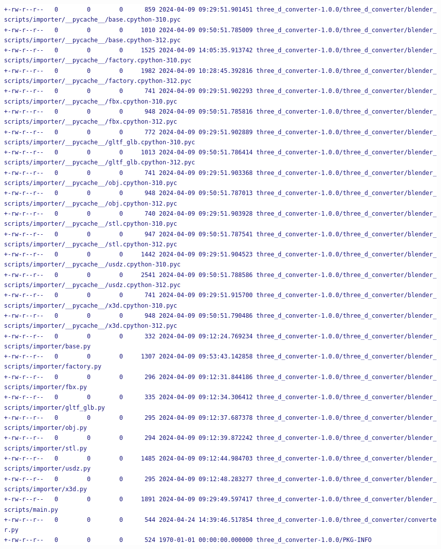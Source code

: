 ```diff
+-rw-r--r--   0        0        0      859 2024-04-09 09:29:51.901451 three_d_converter-1.0.0/three_d_converter/blender_scripts/importer/__pycache__/base.cpython-310.pyc
+-rw-r--r--   0        0        0     1010 2024-04-09 09:50:51.785009 three_d_converter-1.0.0/three_d_converter/blender_scripts/importer/__pycache__/base.cpython-312.pyc
+-rw-r--r--   0        0        0     1525 2024-04-09 14:05:35.913742 three_d_converter-1.0.0/three_d_converter/blender_scripts/importer/__pycache__/factory.cpython-310.pyc
+-rw-r--r--   0        0        0     1982 2024-04-09 10:28:45.392816 three_d_converter-1.0.0/three_d_converter/blender_scripts/importer/__pycache__/factory.cpython-312.pyc
+-rw-r--r--   0        0        0      741 2024-04-09 09:29:51.902293 three_d_converter-1.0.0/three_d_converter/blender_scripts/importer/__pycache__/fbx.cpython-310.pyc
+-rw-r--r--   0        0        0      948 2024-04-09 09:50:51.785816 three_d_converter-1.0.0/three_d_converter/blender_scripts/importer/__pycache__/fbx.cpython-312.pyc
+-rw-r--r--   0        0        0      772 2024-04-09 09:29:51.902889 three_d_converter-1.0.0/three_d_converter/blender_scripts/importer/__pycache__/gltf_glb.cpython-310.pyc
+-rw-r--r--   0        0        0     1013 2024-04-09 09:50:51.786414 three_d_converter-1.0.0/three_d_converter/blender_scripts/importer/__pycache__/gltf_glb.cpython-312.pyc
+-rw-r--r--   0        0        0      741 2024-04-09 09:29:51.903368 three_d_converter-1.0.0/three_d_converter/blender_scripts/importer/__pycache__/obj.cpython-310.pyc
+-rw-r--r--   0        0        0      948 2024-04-09 09:50:51.787013 three_d_converter-1.0.0/three_d_converter/blender_scripts/importer/__pycache__/obj.cpython-312.pyc
+-rw-r--r--   0        0        0      740 2024-04-09 09:29:51.903928 three_d_converter-1.0.0/three_d_converter/blender_scripts/importer/__pycache__/stl.cpython-310.pyc
+-rw-r--r--   0        0        0      947 2024-04-09 09:50:51.787541 three_d_converter-1.0.0/three_d_converter/blender_scripts/importer/__pycache__/stl.cpython-312.pyc
+-rw-r--r--   0        0        0     1442 2024-04-09 09:29:51.904523 three_d_converter-1.0.0/three_d_converter/blender_scripts/importer/__pycache__/usdz.cpython-310.pyc
+-rw-r--r--   0        0        0     2541 2024-04-09 09:50:51.788586 three_d_converter-1.0.0/three_d_converter/blender_scripts/importer/__pycache__/usdz.cpython-312.pyc
+-rw-r--r--   0        0        0      741 2024-04-09 09:29:51.915700 three_d_converter-1.0.0/three_d_converter/blender_scripts/importer/__pycache__/x3d.cpython-310.pyc
+-rw-r--r--   0        0        0      948 2024-04-09 09:50:51.790486 three_d_converter-1.0.0/three_d_converter/blender_scripts/importer/__pycache__/x3d.cpython-312.pyc
+-rw-r--r--   0        0        0      332 2024-04-09 09:12:24.769234 three_d_converter-1.0.0/three_d_converter/blender_scripts/importer/base.py
+-rw-r--r--   0        0        0     1307 2024-04-09 09:53:43.142858 three_d_converter-1.0.0/three_d_converter/blender_scripts/importer/factory.py
+-rw-r--r--   0        0        0      296 2024-04-09 09:12:31.844186 three_d_converter-1.0.0/three_d_converter/blender_scripts/importer/fbx.py
+-rw-r--r--   0        0        0      335 2024-04-09 09:12:34.306412 three_d_converter-1.0.0/three_d_converter/blender_scripts/importer/gltf_glb.py
+-rw-r--r--   0        0        0      295 2024-04-09 09:12:37.687378 three_d_converter-1.0.0/three_d_converter/blender_scripts/importer/obj.py
+-rw-r--r--   0        0        0      294 2024-04-09 09:12:39.872242 three_d_converter-1.0.0/three_d_converter/blender_scripts/importer/stl.py
+-rw-r--r--   0        0        0     1485 2024-04-09 09:12:44.984703 three_d_converter-1.0.0/three_d_converter/blender_scripts/importer/usdz.py
+-rw-r--r--   0        0        0      295 2024-04-09 09:12:48.283277 three_d_converter-1.0.0/three_d_converter/blender_scripts/importer/x3d.py
+-rw-r--r--   0        0        0     1891 2024-04-09 09:29:49.597417 three_d_converter-1.0.0/three_d_converter/blender_scripts/main.py
+-rw-r--r--   0        0        0      544 2024-04-24 14:39:46.517854 three_d_converter-1.0.0/three_d_converter/converter.py
+-rw-r--r--   0        0        0      524 1970-01-01 00:00:00.000000 three_d_converter-1.0.0/PKG-INFO
```
